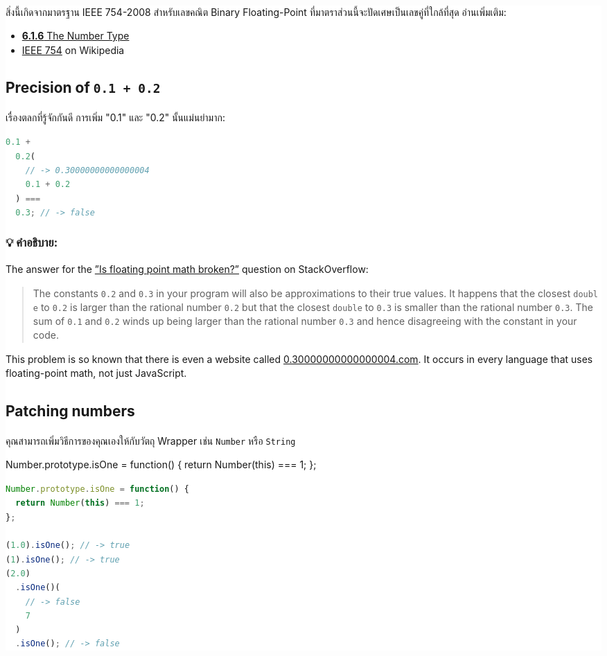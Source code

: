 สิ่งนี้เกิดจากมาตรฐาน IEEE 754-2008 สำหรับเลขคณิต Binary Floating-Point ที่มาตราส่วนนี้จะปัดเศษเป็นเลขคู่ที่ใกล้ที่สุด อ่านเพิ่มเติม:

- [**6.1.6** The Number Type](https://www.ecma-international.org/ecma-262/#sec-ecmascript-language-types-number-type)
- [IEEE 754](https://en.wikipedia.org/wiki/IEEE_754) on Wikipedia

## Precision of `0.1 + 0.2`

เรื่องตลกที่รู้จักกันดี การเพิ่ม "0.1" และ "0.2" นั้นแม่นยำมาก:

```js
0.1 +
  0.2(
    // -> 0.30000000000000004
    0.1 + 0.2
  ) ===
  0.3; // -> false
```

### 💡 คำอธิบาย:

The answer for the [”Is floating point math broken?”](https://stackoverflow.com/questions/588004/is-floating-point-math-broken) question on StackOverflow:

> The constants `0.2` and `0.3` in your program will also be approximations to their true values. It happens that the closest `double` to `0.2` is larger than the rational number `0.2` but that the closest `double` to `0.3` is smaller than the rational number `0.3`. The sum of `0.1` and `0.2` winds up being larger than the rational number `0.3` and hence disagreeing with the constant in your code.

This problem is so known that there is even a website called [0.30000000000000004.com](http://0.30000000000000004.com/). It occurs in every language that uses floating-point math, not just JavaScript.

## Patching numbers

คุณสามารถเพิ่มวิธีการของคุณเองให้กับวัตถุ Wrapper เช่น `Number` หรือ `String`

Number.prototype.isOne = function() {
return Number(this) === 1;
};

```js
Number.prototype.isOne = function() {
  return Number(this) === 1;
};

(1.0).isOne(); // -> true
(1).isOne(); // -> true
(2.0)
  .isOne()(
    // -> false
    7
  )
  .isOne(); // -> false
```
